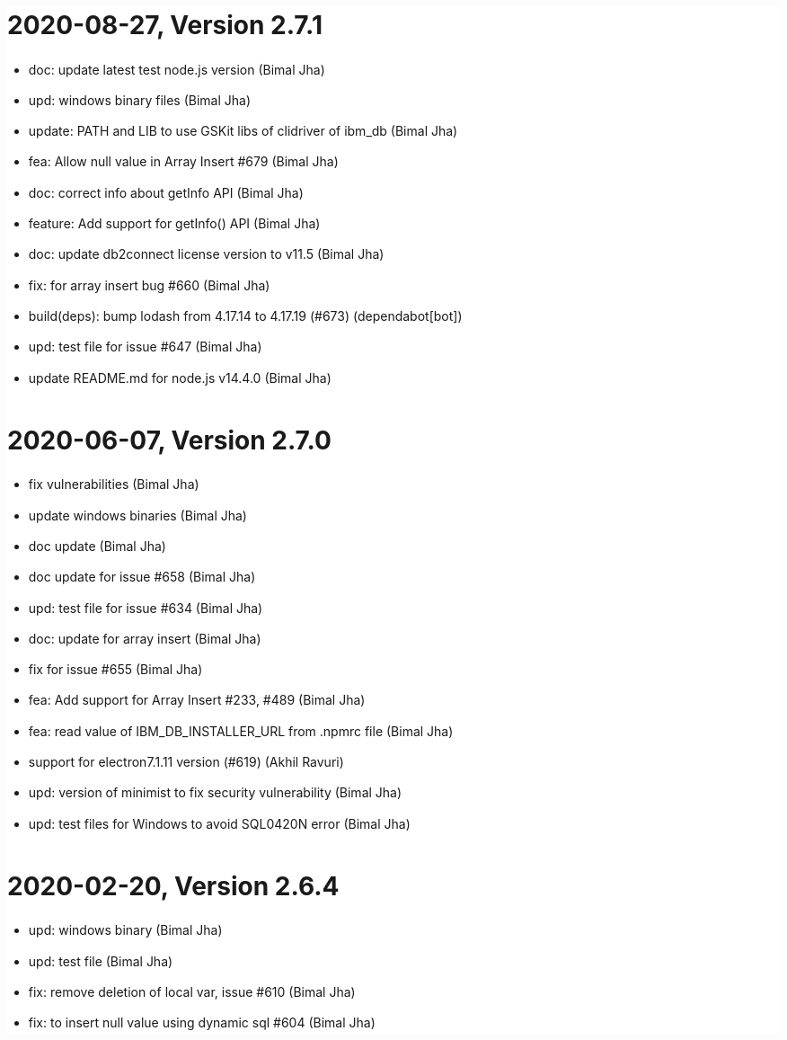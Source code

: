 
2020-08-27, Version 2.7.1
=========================

 * doc: update latest test node.js version (Bimal Jha)

 * upd: windows binary files (Bimal Jha)

 * update: PATH and LIB to use GSKit libs of clidriver of ibm_db (Bimal Jha)

 * fea: Allow null value in Array Insert #679 (Bimal Jha)

 * doc: correct info about getInfo API (Bimal Jha)

 * feature: Add support for getInfo() API (Bimal Jha)

 * doc: update db2connect license version to v11.5 (Bimal Jha)

 * fix: for array insert bug #660 (Bimal Jha)

 * build(deps): bump lodash from 4.17.14 to 4.17.19 (#673) (dependabot[bot])

 * upd: test file for issue #647 (Bimal Jha)

 * update README.md for node.js v14.4.0 (Bimal Jha)


2020-06-07, Version 2.7.0
=========================

 * fix vulnerabilities (Bimal Jha)

 * update windows binaries (Bimal Jha)

 * doc update (Bimal Jha)

 * doc update for issue #658 (Bimal Jha)

 * upd: test file for issue #634 (Bimal Jha)

 * doc: update for array insert (Bimal Jha)

 * fix for issue #655 (Bimal Jha)

 * fea: Add support for Array Insert #233, #489 (Bimal Jha)

 * fea: read value of IBM_DB_INSTALLER_URL from .npmrc file (Bimal Jha)

 * support for electron7.1.11 version (#619) (Akhil Ravuri)

 * upd: version of minimist to fix security vulnerability (Bimal Jha)

 * upd: test files for Windows to avoid SQL0420N error (Bimal Jha)


2020-02-20, Version 2.6.4
=========================

 * upd: windows binary (Bimal Jha)

 * upd: test file (Bimal Jha)

 * fix: remove deletion of local var, issue #610 (Bimal Jha)

 * fix: to insert null value using dynamic sql #604 (Bimal Jha)
